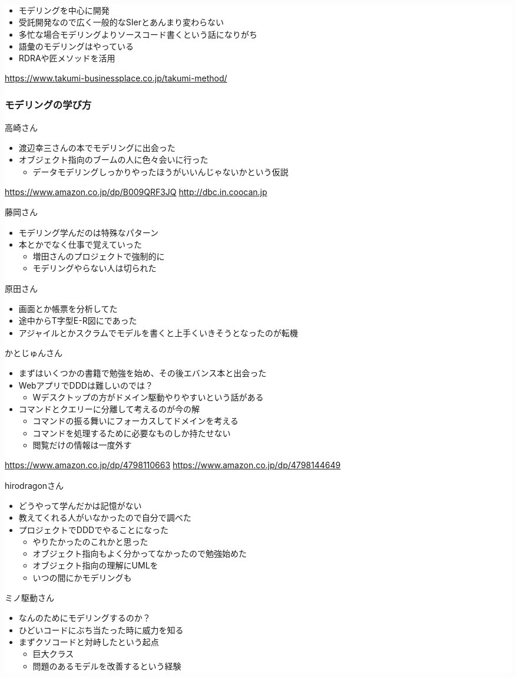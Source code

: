 - モデリングを中心に開発
- 受託開発なので広く一般的なSIerとあんまり変わらない
- 多忙な場合モデリングよりソースコード書くという話になりがち
- 語彙のモデリングはやっている
- RDRAや匠メソッドを活用

https://www.takumi-businessplace.co.jp/takumi-method/

### モデリングの学び方

高崎さん

- 渡辺幸三さんの本でモデリングに出会った
- オブジェクト指向のブームの人に色々会いに行った
  - データモデリングしっかりやったほうがいいんじゃないかという仮説

https://www.amazon.co.jp/dp/B009QRF3JQ
http://dbc.in.coocan.jp

藤岡さん

- モデリング学んだのは特殊なパターン
- 本とかでなく仕事で覚えていった
  - 増田さんのプロジェクトで強制的に
  - モデリングやらない人は切られた

原田さん

- 画面とか帳票を分析してた
- 途中からT字型E-R図にであった
- アジャイルとかスクラムでモデルを書くと上手くいきそうとなったのが転機

かとじゅんさん

- まずはいくつかの書籍で勉強を始め、その後エバンス本と出会った
- WebアプリでDDDは難しいのでは？
  - Wデスクトップの方がドメイン駆動やりやすいという話がある
- コマンドとクエリーに分離して考えるのが今の解
  - コマンドの振る舞いにフォーカスしてドメインを考える
  - コマンドを処理するために必要なものしか持たせない
  - 閲覧だけの情報は一度外す

https://www.amazon.co.jp/dp/4798110663
https://www.amazon.co.jp/dp/4798144649

hirodragonさん

- どうやって学んだかは記憶がない
- 教えてくれる人がいなかったので自分で調べた
- プロジェクトでDDDでやることになった
  - やりたかったのこれかと思った
  - オブジェクト指向もよく分かってなかったので勉強始めた
  - オブジェクト指向の理解にUMLを
  - いつの間にかモデリングも

ミノ駆動さん

- なんのためにモデリングするのか？
- ひどいコードにぶち当たった時に威力を知る
- まずクソコードと対峙したという起点
  - 巨大クラス
  - 問題のあるモデルを改善するという経験
